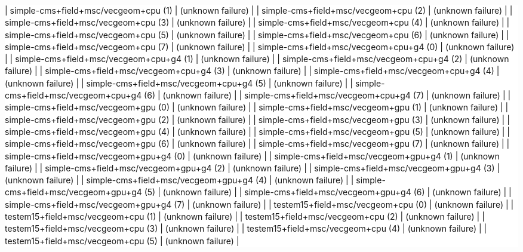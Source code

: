 | simple-cms+field+msc/vecgeom+cpu (1)        | (unknown failure) |
| simple-cms+field+msc/vecgeom+cpu (2)        | (unknown failure) |
| simple-cms+field+msc/vecgeom+cpu (3)        | (unknown failure) |
| simple-cms+field+msc/vecgeom+cpu (4)        | (unknown failure) |
| simple-cms+field+msc/vecgeom+cpu (5)        | (unknown failure) |
| simple-cms+field+msc/vecgeom+cpu (6)        | (unknown failure) |
| simple-cms+field+msc/vecgeom+cpu (7)        | (unknown failure) |
| simple-cms+field+msc/vecgeom+cpu+g4 (0)     | (unknown failure) |
| simple-cms+field+msc/vecgeom+cpu+g4 (1)     | (unknown failure) |
| simple-cms+field+msc/vecgeom+cpu+g4 (2)     | (unknown failure) |
| simple-cms+field+msc/vecgeom+cpu+g4 (3)     | (unknown failure) |
| simple-cms+field+msc/vecgeom+cpu+g4 (4)     | (unknown failure) |
| simple-cms+field+msc/vecgeom+cpu+g4 (5)     | (unknown failure) |
| simple-cms+field+msc/vecgeom+cpu+g4 (6)     | (unknown failure) |
| simple-cms+field+msc/vecgeom+cpu+g4 (7)     | (unknown failure) |
| simple-cms+field+msc/vecgeom+gpu (0)        | (unknown failure) |
| simple-cms+field+msc/vecgeom+gpu (1)        | (unknown failure) |
| simple-cms+field+msc/vecgeom+gpu (2)        | (unknown failure) |
| simple-cms+field+msc/vecgeom+gpu (3)        | (unknown failure) |
| simple-cms+field+msc/vecgeom+gpu (4)        | (unknown failure) |
| simple-cms+field+msc/vecgeom+gpu (5)        | (unknown failure) |
| simple-cms+field+msc/vecgeom+gpu (6)        | (unknown failure) |
| simple-cms+field+msc/vecgeom+gpu (7)        | (unknown failure) |
| simple-cms+field+msc/vecgeom+gpu+g4 (0)     | (unknown failure) |
| simple-cms+field+msc/vecgeom+gpu+g4 (1)     | (unknown failure) |
| simple-cms+field+msc/vecgeom+gpu+g4 (2)     | (unknown failure) |
| simple-cms+field+msc/vecgeom+gpu+g4 (3)     | (unknown failure) |
| simple-cms+field+msc/vecgeom+gpu+g4 (4)     | (unknown failure) |
| simple-cms+field+msc/vecgeom+gpu+g4 (5)     | (unknown failure) |
| simple-cms+field+msc/vecgeom+gpu+g4 (6)     | (unknown failure) |
| simple-cms+field+msc/vecgeom+gpu+g4 (7)     | (unknown failure) |
| testem15+field+msc/vecgeom+cpu (0)          | (unknown failure) |
| testem15+field+msc/vecgeom+cpu (1)          | (unknown failure) |
| testem15+field+msc/vecgeom+cpu (2)          | (unknown failure) |
| testem15+field+msc/vecgeom+cpu (3)          | (unknown failure) |
| testem15+field+msc/vecgeom+cpu (4)          | (unknown failure) |
| testem15+field+msc/vecgeom+cpu (5)          | (unknown failure) |